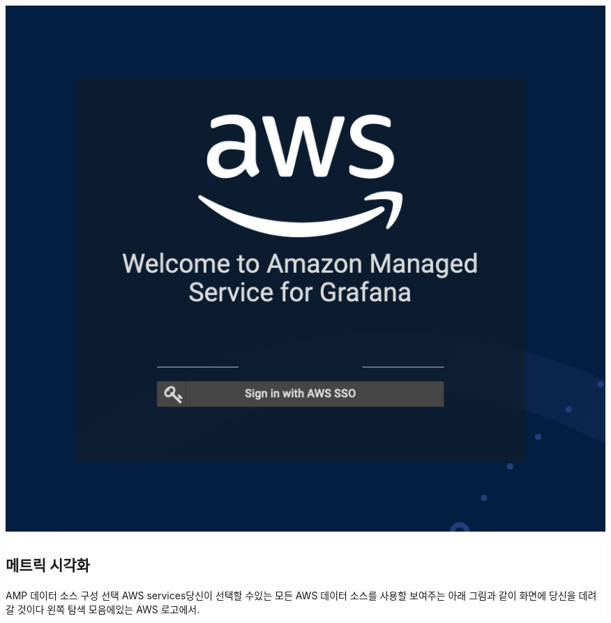 ![](../images/amg7.png)

## 메트릭 시각화
AMP 데이터 소스 구성
선택 AWS services당신이 선택할 수있는 모든 AWS 데이터 소스를 사용할 보여주는 아래 그림과 같이 화면에 당신을 데려 갈 것이다 왼쪽 탐색 모음에있는 AWS 로고에서.
